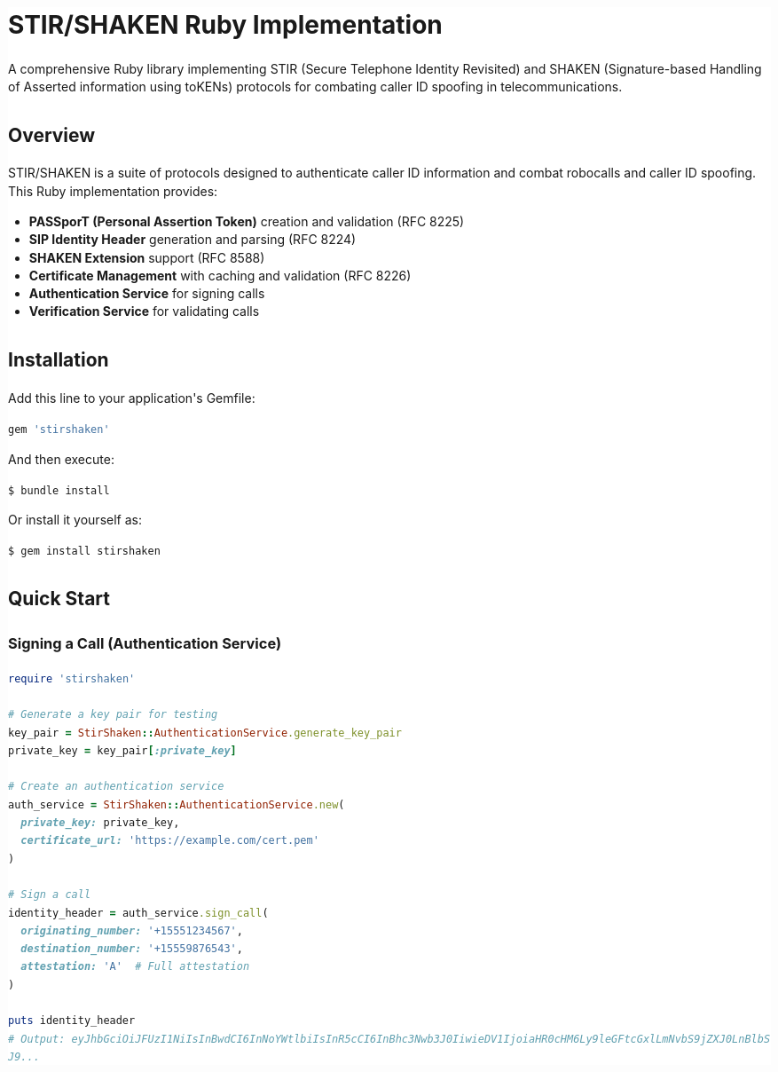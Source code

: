 # STIR/SHAKEN Ruby Implementation

A comprehensive Ruby library implementing STIR (Secure Telephone Identity Revisited) and SHAKEN (Signature-based Handling of Asserted information using toKENs) protocols for combating caller ID spoofing in telecommunications.

## Overview

STIR/SHAKEN is a suite of protocols designed to authenticate caller ID information and combat robocalls and caller ID spoofing. This Ruby implementation provides:

- **PASSporT (Personal Assertion Token)** creation and validation (RFC 8225)
- **SIP Identity Header** generation and parsing (RFC 8224)
- **SHAKEN Extension** support (RFC 8588)
- **Certificate Management** with caching and validation (RFC 8226)
- **Authentication Service** for signing calls
- **Verification Service** for validating calls

## Installation

Add this line to your application's Gemfile:

```ruby
gem 'stirshaken'
```

And then execute:

```bash
$ bundle install
```

Or install it yourself as:

```bash
$ gem install stirshaken
```

## Quick Start

### Signing a Call (Authentication Service)

```ruby
require 'stirshaken'

# Generate a key pair for testing
key_pair = StirShaken::AuthenticationService.generate_key_pair
private_key = key_pair[:private_key]

# Create an authentication service
auth_service = StirShaken::AuthenticationService.new(
  private_key: private_key,
  certificate_url: 'https://example.com/cert.pem'
)

# Sign a call
identity_header = auth_service.sign_call(
  originating_number: '+15551234567',
  destination_number: '+15559876543',
  attestation: 'A'  # Full attestation
)

puts identity_header
# Output: eyJhbGciOiJFUzI1NiIsInBwdCI6InNoYWtlbiIsInR5cCI6InBhc3Nwb3J0IiwieDV1IjoiaHR0cHM6Ly9leGFtcGxlLmNvbS9jZXJ0LnBlbSJ9...
```